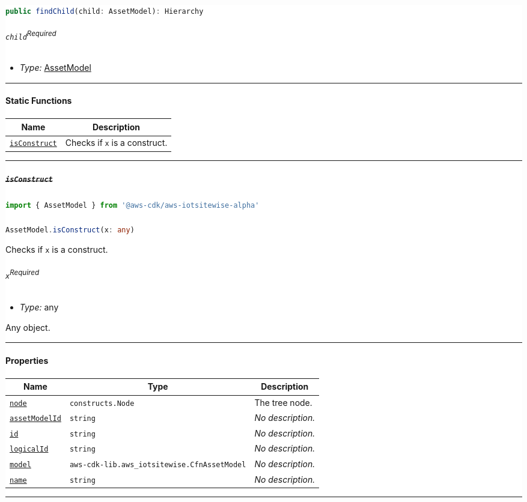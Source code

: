 ```typescript
public findChild(child: AssetModel): Hierarchy
```

###### `child`<sup>Required</sup> <a name="child" id="@aws-cdk/aws-iotsitewise-alpha.AssetModel.findChild.parameter.child"></a>

- *Type:* <a href="#@aws-cdk/aws-iotsitewise-alpha.AssetModel">AssetModel</a>

---

#### Static Functions <a name="Static Functions" id="Static Functions"></a>

| **Name** | **Description** |
| --- | --- |
| <code><a href="#@aws-cdk/aws-iotsitewise-alpha.AssetModel.isConstruct">isConstruct</a></code> | Checks if `x` is a construct. |

---

##### ~~`isConstruct`~~ <a name="isConstruct" id="@aws-cdk/aws-iotsitewise-alpha.AssetModel.isConstruct"></a>

```typescript
import { AssetModel } from '@aws-cdk/aws-iotsitewise-alpha'

AssetModel.isConstruct(x: any)
```

Checks if `x` is a construct.

###### `x`<sup>Required</sup> <a name="x" id="@aws-cdk/aws-iotsitewise-alpha.AssetModel.isConstruct.parameter.x"></a>

- *Type:* any

Any object.

---

#### Properties <a name="Properties" id="Properties"></a>

| **Name** | **Type** | **Description** |
| --- | --- | --- |
| <code><a href="#@aws-cdk/aws-iotsitewise-alpha.AssetModel.property.node">node</a></code> | <code>constructs.Node</code> | The tree node. |
| <code><a href="#@aws-cdk/aws-iotsitewise-alpha.AssetModel.property.assetModelId">assetModelId</a></code> | <code>string</code> | *No description.* |
| <code><a href="#@aws-cdk/aws-iotsitewise-alpha.AssetModel.property.id">id</a></code> | <code>string</code> | *No description.* |
| <code><a href="#@aws-cdk/aws-iotsitewise-alpha.AssetModel.property.logicalId">logicalId</a></code> | <code>string</code> | *No description.* |
| <code><a href="#@aws-cdk/aws-iotsitewise-alpha.AssetModel.property.model">model</a></code> | <code>aws-cdk-lib.aws_iotsitewise.CfnAssetModel</code> | *No description.* |
| <code><a href="#@aws-cdk/aws-iotsitewise-alpha.AssetModel.property.name">name</a></code> | <code>string</code> | *No description.* |

---